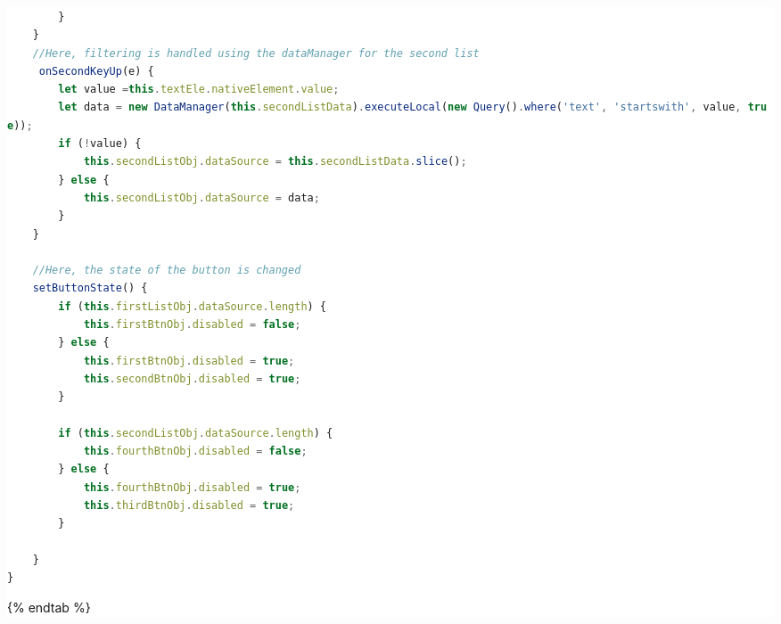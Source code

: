 ```typescript
        }
    }
    //Here, filtering is handled using the dataManager for the second list
     onSecondKeyUp(e) {
        let value =this.textEle.nativeElement.value;
        let data = new DataManager(this.secondListData).executeLocal(new Query().where('text', 'startswith', value, true));
        if (!value) {
            this.secondListObj.dataSource = this.secondListData.slice();
        } else {
            this.secondListObj.dataSource = data;
        }
    }

    //Here, the state of the button is changed
    setButtonState() {
        if (this.firstListObj.dataSource.length) {
            this.firstBtnObj.disabled = false;
        } else {
            this.firstBtnObj.disabled = true;
            this.secondBtnObj.disabled = true;
        }

        if (this.secondListObj.dataSource.length) {
            this.fourthBtnObj.disabled = false;
        } else {
            this.fourthBtnObj.disabled = true;
            this.thirdBtnObj.disabled = true;
        }

    }
}
```

{% endtab %}
